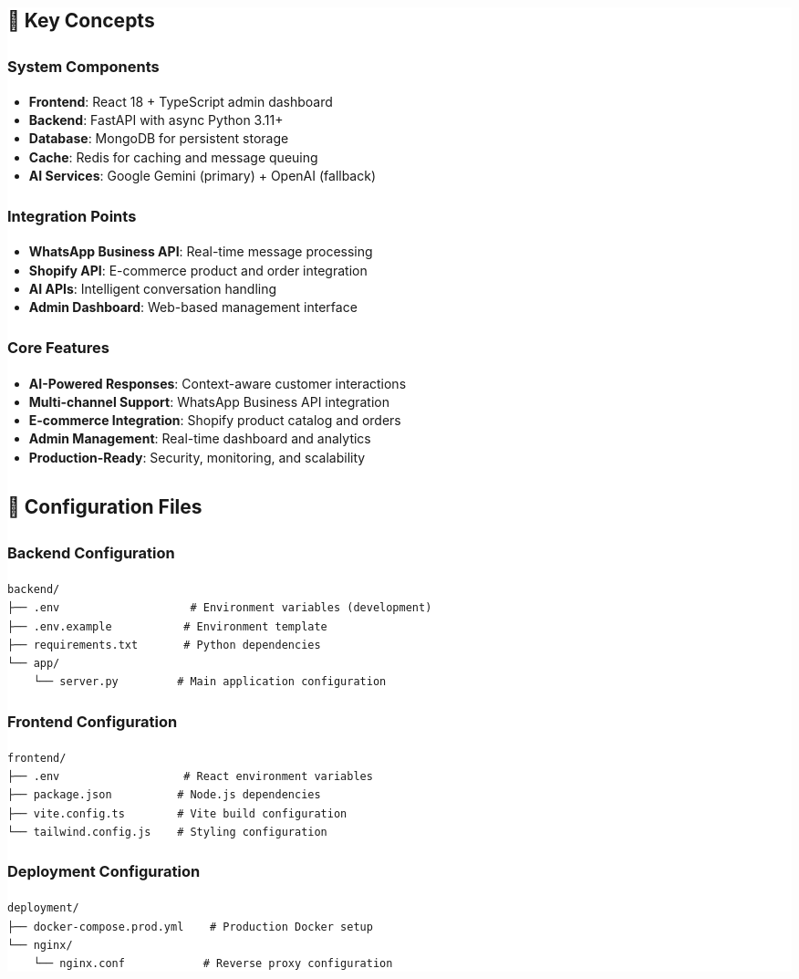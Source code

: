 ## 📖 Key Concepts

### System Components
- **Frontend**: React 18 + TypeScript admin dashboard
- **Backend**: FastAPI with async Python 3.11+
- **Database**: MongoDB for persistent storage
- **Cache**: Redis for caching and message queuing
- **AI Services**: Google Gemini (primary) + OpenAI (fallback)

### Integration Points
- **WhatsApp Business API**: Real-time message processing
- **Shopify API**: E-commerce product and order integration
- **AI APIs**: Intelligent conversation handling
- **Admin Dashboard**: Web-based management interface

### Core Features
- **AI-Powered Responses**: Context-aware customer interactions
- **Multi-channel Support**: WhatsApp Business API integration
- **E-commerce Integration**: Shopify product catalog and orders
- **Admin Management**: Real-time dashboard and analytics
- **Production-Ready**: Security, monitoring, and scalability

## 🔧 Configuration Files

### Backend Configuration
```
backend/
├── .env                    # Environment variables (development)
├── .env.example           # Environment template
├── requirements.txt       # Python dependencies
└── app/
    └── server.py         # Main application configuration
```

### Frontend Configuration
```
frontend/
├── .env                   # React environment variables
├── package.json          # Node.js dependencies
├── vite.config.ts        # Vite build configuration
└── tailwind.config.js    # Styling configuration
```

### Deployment Configuration
```
deployment/
├── docker-compose.prod.yml    # Production Docker setup
└── nginx/
    └── nginx.conf            # Reverse proxy configuration
```
